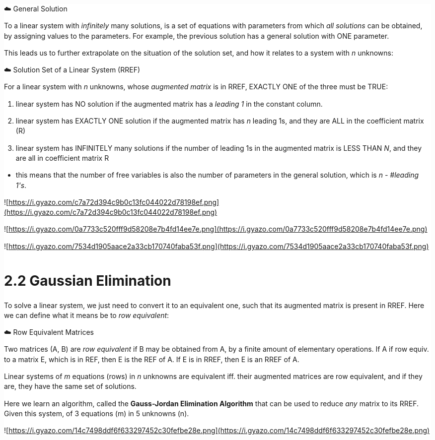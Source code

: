 <aside>
☁️ General Solution

To a linear system with *infinitely* many solutions, is a set of equations with parameters from which *all solutions* can be obtained, by assigning values to the parameters. For example, the previous solution has a general solution with ONE parameter.

</aside>

This leads us to further extrapolate on the situation of the solution set, and how it relates to a system with *n* unknowns:

<aside>
☁️ Solution Set of a Linear System (RREF)

For a linear system with *n* unknowns, whose *augmented matrix* is in RREF, EXACTLY ONE of the three must be TRUE:

1) linear system has NO solution if the augmented matrix has a *leading 1* in the constant column.

2) linear system has EXACTLY ONE solution if the augmented matrix has *n* leading 1s, and they are ALL in the coefficient matrix (R)

3) linear system has INFINITELY many solutions if the number of leading 1s in the augmented matrix is LESS THAN *N*, and they are all in coefficient matrix R

- this means that the number of free variables is also the number of parameters in the general solution, which is *n - #leading 1's*.
</aside>

![https://i.gyazo.com/c7a72d394c9b0c13fc044022d78198ef.png](https://i.gyazo.com/c7a72d394c9b0c13fc044022d78198ef.png)

![https://i.gyazo.com/0a7733c520fff9d58208e7b4fd14ee7e.png](https://i.gyazo.com/0a7733c520fff9d58208e7b4fd14ee7e.png)

![https://i.gyazo.com/7534d1905aace2a33cb170740faba53f.png](https://i.gyazo.com/7534d1905aace2a33cb170740faba53f.png)

# 2.2 Gaussian Elimination

To solve a linear system, we just need to convert it to an equivalent one, such that its augmented matrix is present in RREF. Here we can define what it means be to *row equivalent*:

<aside>
☁️ Row Equivalent Matrices

Two matrices (A, B) are *row equivalent* if B may be obtained from A, by a finite amount of elementary operations. If A if row equiv. to a matrix E, which is in REF, then E is the REF of A. If E is in RREF, then E is an RREF of A.

</aside>

Linear systems of *m* equations (rows) in *n* unknowns are equivalent iff. their augmented matrices are row equivalent, and if they are, they have the same set of solutions.

Here we learn an algorithm, called the **Gauss-Jordan Elimination Algorithm** that can be used to reduce *any* matrix to its RREF. Given this system, of 3 equations (m) in 5 unknowns (n).

![https://i.gyazo.com/14c7498ddf6f633297452c30fefbe28e.png](https://i.gyazo.com/14c7498ddf6f633297452c30fefbe28e.png)
